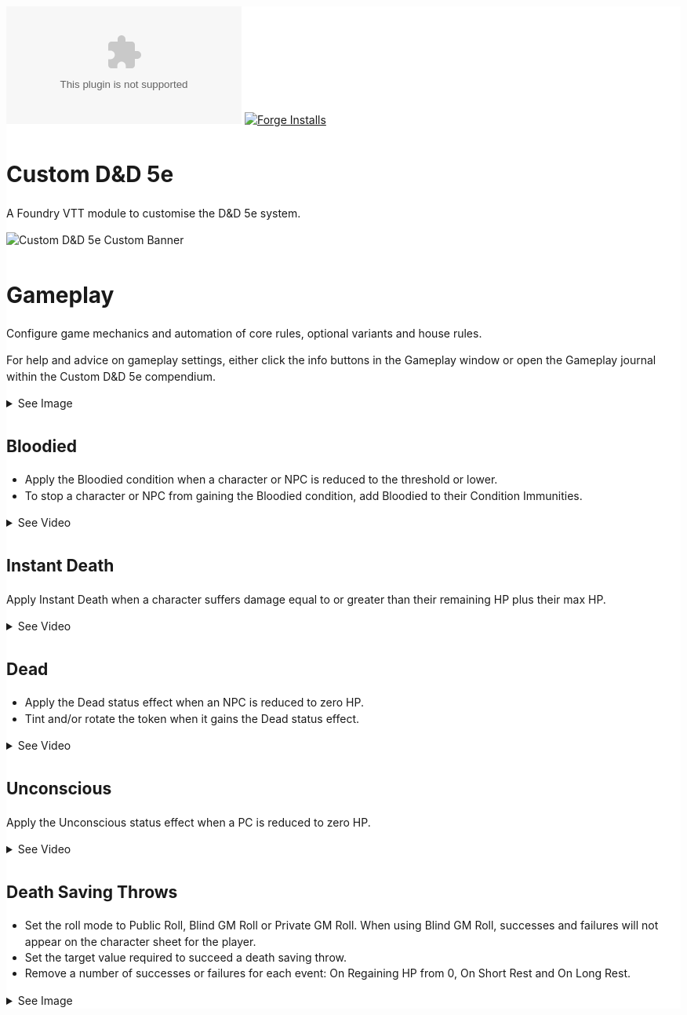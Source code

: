 ![Downloads](https://img.shields.io/github/downloads/Larkinabout/fvtt-custom-dnd5e/latest/module.zip?color=2b82fc&label=DOWNLOADS&style=for-the-badge) [![Forge Installs](https://img.shields.io/badge/dynamic/json?label=Forge%20Installs&query=package.installs&suffix=%25&url=https%3A%2F%2Fforge-vtt.com%2Fapi%2Fbazaar%2Fpackage%2Fcustom-dnd5e&colorB=448d34&style=for-the-badge)](https://forge-vtt.com/bazaar#package=custom-dnd5e)

# Custom D&D 5e

A Foundry VTT module to customise the D&D 5e system.

![Custom D&D 5e Custom Banner](./.github/readme/custom-dnd5e-custom-banner.png)

# Gameplay
Configure game mechanics and automation of core rules, optional variants and house rules.

For help and advice on gameplay settings, either click the info buttons in the Gameplay window or open the Gameplay journal within the Custom D&D 5e compendium.

<details><summary>See Image</summary></details>

## Bloodied
- Apply the Bloodied condition when a character or NPC is reduced to the threshold or lower.
- To stop a character or NPC from gaining the Bloodied condition, add Bloodied to their Condition Immunities.

<details><summary>See Video</summary></details>

## Instant Death
Apply Instant Death when a character suffers damage equal to or greater than their remaining HP plus their max HP.

<details><summary>See Video</summary></details>

## Dead
- Apply the Dead status effect when an NPC is reduced to zero HP.
- Tint and/or rotate the token when it gains the Dead status effect.

<details><summary>See Video</summary></details>

## Unconscious
Apply the Unconscious status effect when a PC is reduced to zero HP.

<details><summary>See Video</summary></details>

## Death Saving Throws
- Set the roll mode to Public Roll, Blind GM Roll or Private GM Roll. When using Blind GM Roll, successes and failures will not appear on the character sheet for the player.
- Set the target value required to succeed a death saving throw.
- Remove a number of successes or failures for each event: On Regaining HP from 0, On Short Rest and On Long Rest.

<details><summary>See Image</summary></details>
